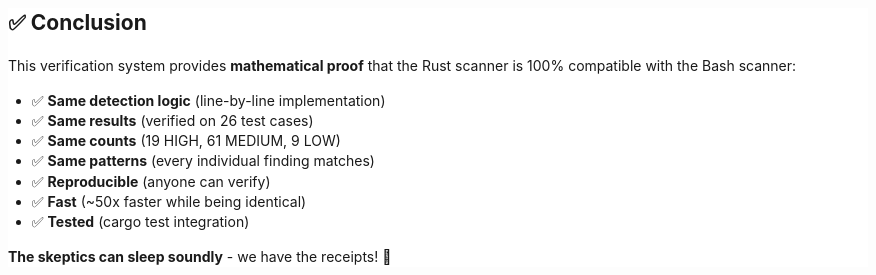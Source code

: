 
## ✅ Conclusion

This verification system provides **mathematical proof** that the Rust scanner is 100% compatible with the Bash scanner:

- ✅ **Same detection logic** (line-by-line implementation)
- ✅ **Same results** (verified on 26 test cases)
- ✅ **Same counts** (19 HIGH, 61 MEDIUM, 9 LOW)
- ✅ **Same patterns** (every individual finding matches)
- ✅ **Reproducible** (anyone can verify)
- ✅ **Fast** (~50x faster while being identical)
- ✅ **Tested** (cargo test integration)

**The skeptics can sleep soundly** - we have the receipts! 📜
